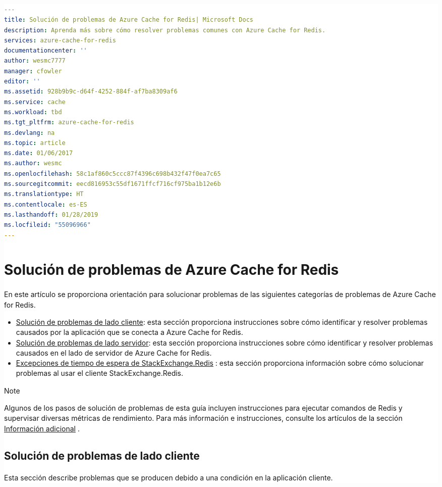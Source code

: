 ```yaml
---
title: Solución de problemas de Azure Cache for Redis| Microsoft Docs
description: Aprenda más sobre cómo resolver problemas comunes con Azure Cache for Redis.
services: azure-cache-for-redis
documentationcenter: ''
author: wesmc7777
manager: cfowler
editor: ''
ms.assetid: 928b9b9c-d64f-4252-884f-af7ba8309af6
ms.service: cache
ms.workload: tbd
ms.tgt_pltfrm: azure-cache-for-redis
ms.devlang: na
ms.topic: article
ms.date: 01/06/2017
ms.author: wesmc
ms.openlocfilehash: 58c1af860c5ccc87f4396c698b432f47f0ea7c65
ms.sourcegitcommit: eecd816953c55df1671ffcf716cf975ba1b12e6b
ms.translationtype: HT
ms.contentlocale: es-ES
ms.lasthandoff: 01/28/2019
ms.locfileid: "55096966"
---
```

# <a name="how-to-troubleshoot-azure-cache-for-redis"></a>Solución de problemas de Azure Cache for Redis
En este artículo se proporciona orientación para solucionar problemas de las siguientes categorías de problemas de Azure Cache for Redis.

* [Solución de problemas de lado cliente](#client-side-troubleshooting): esta sección proporciona instrucciones sobre cómo identificar y resolver problemas causados por la aplicación que se conecta a Azure Cache for Redis.
* [Solución de problemas de lado servidor](#server-side-troubleshooting): esta sección proporciona instrucciones sobre cómo identificar y resolver problemas causados en el lado de servidor de Azure Cache for Redis.
* [Excepciones de tiempo de espera de StackExchange.Redis](#stackexchangeredis-timeout-exceptions) : esta sección proporciona información sobre cómo solucionar problemas al usar el cliente StackExchange.Redis.

> [!NOTE]
> Algunos de los pasos de solución de problemas de esta guía incluyen instrucciones para ejecutar comandos de Redis y supervisar diversas métricas de rendimiento. Para más información e instrucciones, consulte los artículos de la sección [Información adicional](#additional-information) .
> 
> 

## <a name="client-side-troubleshooting"></a>Solución de problemas de lado cliente
Esta sección describe problemas que se producen debido a una condición en la aplicación cliente.
